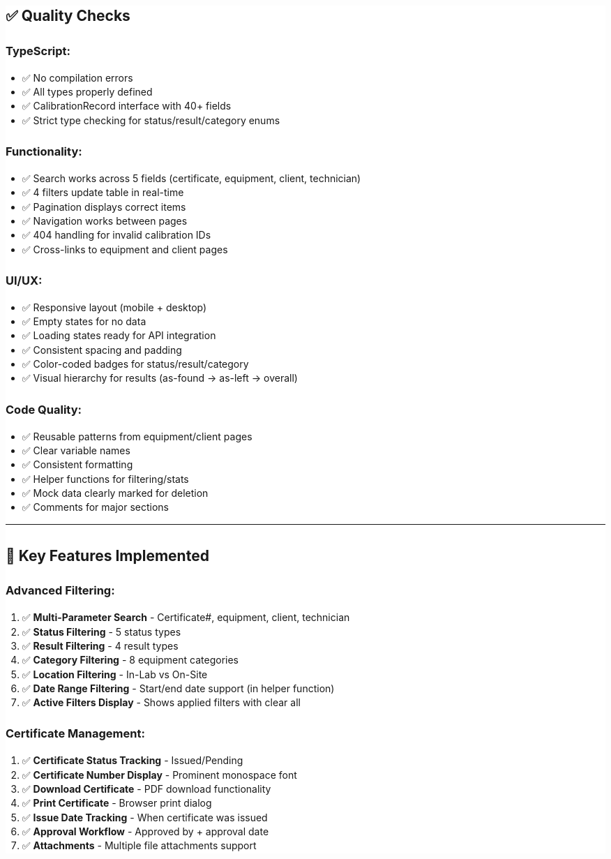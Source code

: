 
## ✅ Quality Checks

### TypeScript:
- ✅ No compilation errors
- ✅ All types properly defined
- ✅ CalibrationRecord interface with 40+ fields
- ✅ Strict type checking for status/result/category enums

### Functionality:
- ✅ Search works across 5 fields (certificate, equipment, client, technician)
- ✅ 4 filters update table in real-time
- ✅ Pagination displays correct items
- ✅ Navigation works between pages
- ✅ 404 handling for invalid calibration IDs
- ✅ Cross-links to equipment and client pages

### UI/UX:
- ✅ Responsive layout (mobile + desktop)
- ✅ Empty states for no data
- ✅ Loading states ready for API integration
- ✅ Consistent spacing and padding
- ✅ Color-coded badges for status/result/category
- ✅ Visual hierarchy for results (as-found → as-left → overall)

### Code Quality:
- ✅ Reusable patterns from equipment/client pages
- ✅ Clear variable names
- ✅ Consistent formatting
- ✅ Helper functions for filtering/stats
- ✅ Mock data clearly marked for deletion
- ✅ Comments for major sections

---

## 🚀 Key Features Implemented

### Advanced Filtering:
1. ✅ **Multi-Parameter Search** - Certificate#, equipment, client, technician
2. ✅ **Status Filtering** - 5 status types
3. ✅ **Result Filtering** - 4 result types
4. ✅ **Category Filtering** - 8 equipment categories
5. ✅ **Location Filtering** - In-Lab vs On-Site
6. ✅ **Date Range Filtering** - Start/end date support (in helper function)
7. ✅ **Active Filters Display** - Shows applied filters with clear all

### Certificate Management:
1. ✅ **Certificate Status Tracking** - Issued/Pending
2. ✅ **Certificate Number Display** - Prominent monospace font
3. ✅ **Download Certificate** - PDF download functionality
4. ✅ **Print Certificate** - Browser print dialog
5. ✅ **Issue Date Tracking** - When certificate was issued
6. ✅ **Approval Workflow** - Approved by + approval date
7. ✅ **Attachments** - Multiple file attachments support
